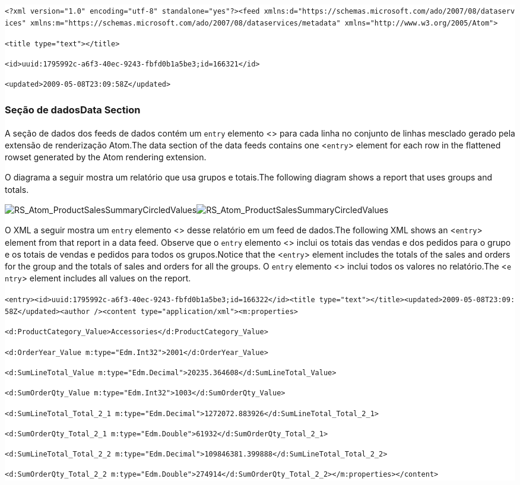  `<?xml version="1.0" encoding="utf-8" standalone="yes"?><feed xmlns:d="https://schemas.microsoft.com/ado/2007/08/dataservices" xmlns:m="https://schemas.microsoft.com/ado/2007/08/dataservices/metadata" xmlns="http://www.w3.org/2005/Atom">`  
  
 `<title type="text"></title>`  
  
 `<id>uuid:1795992c-a6f3-40ec-9243-fbfd0b1a5be3;id=166321</id>`  
  
 `<updated>2009-05-08T23:09:58Z</updated>`  
  
### <a name="data-section"></a><span data-ttu-id="fa50b-147">Seção de dados</span><span class="sxs-lookup"><span data-stu-id="fa50b-147">Data Section</span></span>  
 <span data-ttu-id="fa50b-148">A seção de dados dos feeds de dados contém um `entry` elemento <> para cada linha no conjunto de linhas mesclado gerado pela extensão de renderização Atom.</span><span class="sxs-lookup"><span data-stu-id="fa50b-148">The data section of the data feeds contains one <`entry`> element for each row in the flattened rowset generated by the Atom rendering extension.</span></span>  
  
 <span data-ttu-id="fa50b-149">O diagrama a seguir mostra um relatório que usa grupos e totais.</span><span class="sxs-lookup"><span data-stu-id="fa50b-149">The following diagram shows a report that uses groups and totals.</span></span>  
  
 <span data-ttu-id="fa50b-150">![RS_Atom_ProductSalesSummaryCircledValues](../media/rs-atom-productsalessummarycircledvalues.gif "RS_Atom_ProductSalesSummaryCircledValues")</span><span class="sxs-lookup"><span data-stu-id="fa50b-150">![RS_Atom_ProductSalesSummaryCircledValues](../media/rs-atom-productsalessummarycircledvalues.gif "RS_Atom_ProductSalesSummaryCircledValues")</span></span>  
  
 <span data-ttu-id="fa50b-151">O XML a seguir mostra um `entry` elemento <> desse relatório em um feed de dados.</span><span class="sxs-lookup"><span data-stu-id="fa50b-151">The following XML shows an <`entry`> element from that report in a data feed.</span></span> <span data-ttu-id="fa50b-152">Observe que o `entry` elemento <> inclui os totais das vendas e dos pedidos para o grupo e os totais de vendas e pedidos para todos os grupos.</span><span class="sxs-lookup"><span data-stu-id="fa50b-152">Notice that the <`entry`> element includes the totals of the sales and orders for the group and the totals of sales and orders for all the groups.</span></span> <span data-ttu-id="fa50b-153">O `entry` elemento <> inclui todos os valores no relatório.</span><span class="sxs-lookup"><span data-stu-id="fa50b-153">The <`entry`> element includes all values on the report.</span></span>  
  
 `<entry><id>uuid:1795992c-a6f3-40ec-9243-fbfd0b1a5be3;id=166322</id><title type="text"></title><updated>2009-05-08T23:09:58Z</updated><author /><content type="application/xml"><m:properties>`  
  
 `<d:ProductCategory_Value>Accessories</d:ProductCategory_Value>`  
  
 `<d:OrderYear_Value m:type="Edm.Int32">2001</d:OrderYear_Value>`  
  
 `<d:SumLineTotal_Value m:type="Edm.Decimal">20235.364608</d:SumLineTotal_Value>`  
  
 `<d:SumOrderQty_Value m:type="Edm.Int32">1003</d:SumOrderQty_Value>`  
  
 `<d:SumLineTotal_Total_2_1 m:type="Edm.Decimal">1272072.883926</d:SumLineTotal_Total_2_1>`  
  
 `<d:SumOrderQty_Total_2_1 m:type="Edm.Double">61932</d:SumOrderQty_Total_2_1>`  
  
 `<d:SumLineTotal_Total_2_2 m:type="Edm.Decimal">109846381.399888</d:SumLineTotal_Total_2_2>`  
  
 `<d:SumOrderQty_Total_2_2 m:type="Edm.Double">274914</d:SumOrderQty_Total_2_2></m:properties></content>`  
  